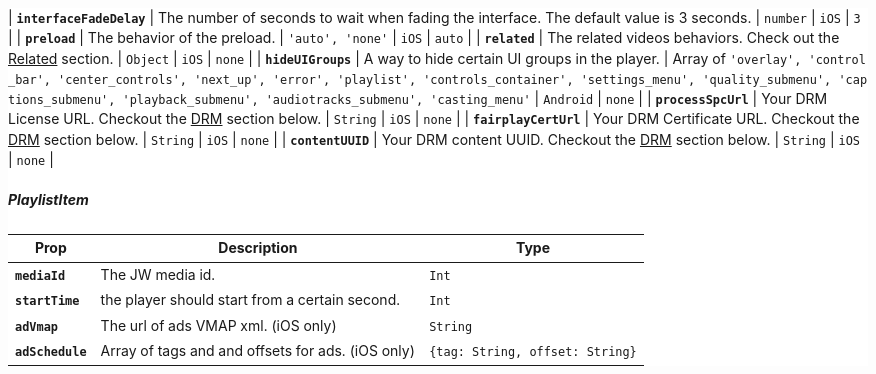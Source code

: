 | **`interfaceFadeDelay`**        | The number of seconds to wait when fading the interface. The default value is 3 seconds.                                                                                                                                                                                                                                                                                                                                   | `number`                                                                                                                                                                                       | `iOS`                                       | `3`   |
| **`preload`**                  | The behavior of the preload.                                                                                                                                                                                                                                                                                                                                            | `'auto', 'none'`                                                                                                                                                                                                       | `iOS`                                       | `auto`     |
| **`related`**                  | The related videos behaviors. Check out the [Related](#Related) section.                                                                                                                                                                                                                                                                                                | `Object`                                                                                                                                                                                                               | `iOS`                                       | `none`     |
| **`hideUIGroups`**              | A way to hide certain UI groups in the player.                                                                                                                                                                                                                                                                                                                         | Array of `'overlay', 'control_bar', 'center_controls', 'next_up', 'error', 'playlist', 'controls_container', 'settings_menu', 'quality_submenu', 'captions_submenu', 'playback_submenu', 'audiotracks_submenu', 'casting_menu'` | `Android`                                   | `none`     |
| **`processSpcUrl`**            | Your DRM License URL. Checkout the [DRM](#DRM) section below.                                                                                                                                                                                                                                                                                                           | `String`                                                                                                                                                                                                               | `iOS`                                       | `none`     |
| **`fairplayCertUrl`**          | Your DRM Certificate URL. Checkout the [DRM](#DRM) section below.                                                                                                                                                                                                                                                                                                       | `String`                                                                                                                                                                                                               | `iOS`                                       | `none`     |
| **`contentUUID`**              | Your DRM content UUID. Checkout the [DRM](#DRM) section below.                                                                                                                                                                                                                                                                                                          | `String`                                                                                                                                                                                                               | `iOS`                                       | `none`     |

##### PlaylistItem

| Prop                  | Description                                                                                              | Type                                              |
| --------------------- | -------------------------------------------------------------------------------------------------------- | ------------------------------------------------- |
| **`mediaId`**         | The JW media id.                                                                                         | `Int`                                             |
| **`startTime`**       | the player should start from a certain second.                                                           | `Int`                                             |
| **`adVmap`**          | The url of ads VMAP xml. (iOS only)                                                                                 | `String`                                          |
| **`adSchedule`**      | Array of tags and and offsets for ads. (iOS only)                                                                   | `{tag: String, offset: String}`                   |